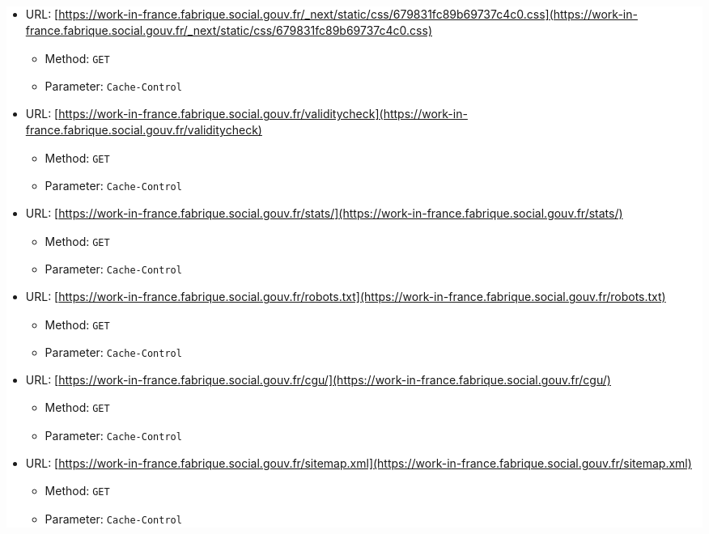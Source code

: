   
* URL: [https://work-in-france.fabrique.social.gouv.fr/_next/static/css/679831fc89b69737c4c0.css](https://work-in-france.fabrique.social.gouv.fr/_next/static/css/679831fc89b69737c4c0.css)
  
  
  * Method: `GET`
  
  
  * Parameter: `Cache-Control`
  
  
  
  
* URL: [https://work-in-france.fabrique.social.gouv.fr/validitycheck](https://work-in-france.fabrique.social.gouv.fr/validitycheck)
  
  
  * Method: `GET`
  
  
  * Parameter: `Cache-Control`
  
  
  
  
* URL: [https://work-in-france.fabrique.social.gouv.fr/stats/](https://work-in-france.fabrique.social.gouv.fr/stats/)
  
  
  * Method: `GET`
  
  
  * Parameter: `Cache-Control`
  
  
  
  
* URL: [https://work-in-france.fabrique.social.gouv.fr/robots.txt](https://work-in-france.fabrique.social.gouv.fr/robots.txt)
  
  
  * Method: `GET`
  
  
  * Parameter: `Cache-Control`
  
  
  
  
* URL: [https://work-in-france.fabrique.social.gouv.fr/cgu/](https://work-in-france.fabrique.social.gouv.fr/cgu/)
  
  
  * Method: `GET`
  
  
  * Parameter: `Cache-Control`
  
  
  
  
* URL: [https://work-in-france.fabrique.social.gouv.fr/sitemap.xml](https://work-in-france.fabrique.social.gouv.fr/sitemap.xml)
  
  
  * Method: `GET`
  
  
  * Parameter: `Cache-Control`
  
  
  
  